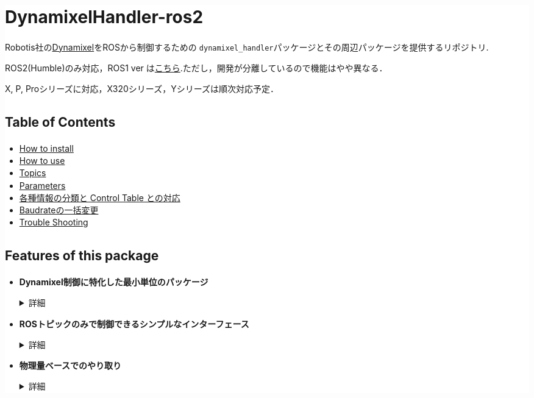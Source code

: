 # DynamixelHandler-ros2

Robotis社の[Dynamixel](https://e-shop.robotis.co.jp/list.php?c_id=89)をROSから制御するための `dynamixel_handler`パッケージとその周辺パッケージを提供するリポジトリ.  

ROS2(Humble)のみ対応，ROS1 ver は[こちら](https://github.com/ROBOTIS-JAPAN-GIT/DynamixelHandler-ros1).ただし，開発が分離しているので機能はやや異なる．

X, P, Proシリーズに対応，X320シリーズ，Yシリーズは順次対応予定．

## Table of Contents
  - [How to install](#how-to-install)
  - [How to use](#how-to-use)
  - [Topics](#topics)
  - [Parameters](#parameters)
  - [各種情報の分類と Control Table との対応](#各種情報の分類と-control-table-との対応)
  - [Baudrateの一括変更](#baudrateの一括変更)
  - [Trouble Shooting](#trouble-shooting)

## Features of this package
 - **Dynamixel制御に特化した最小単位のパッケージ**

    <details>
    <summary>詳細</summary>
    
    - `dynamixel_handler`パッケージが提供する **`dynamixel_handler`** ノードは，サーボモータとの通信を担う．
    - サーボの動作制御はユーザーが開発する **別の制御ノード**が行い，`dynamixel_handler`ノードは通信の仲介を行うイメージ．
    - ユーザーはシリアル通信の通信プロトコルや，コントロールテーブルついて知る必要が(あまり)ない．
    - Dynamixelの各種情報や機能が[適切に分類](#各種情報の分類と-control-table-との対応)され，ほぼすべての情報・機能を利用することが可能
    </details>
  
 - **ROSトピックのみで制御できるシンプルなインターフェース**   

    <details>
    <summary>詳細</summary>

    トピック通信だけで利用できるので，このパッケージ自体のコードの編集は不要 
    - **Subscribe**: `/dynamixel/commands/x`(他、`/dynamixel/commands/p`など)
      - シリーズごとに定義された制御コマンドを送ることで動作制御．
      - 制御コマンドの内容に合わせてサーボの制御モードが自動変更．
    - **Publish**: `/dynamixel/states` 
      - [分類された各情報](#各種情報の分類と-control-table-との対応)を個別の周期で自動的に read & publish．
        - "status": torqueのオンオフ, errorの有無, pingの成否, 制御モード (デフォルト 約2Hz)
        - "error": overload エラー などのハードウェアエラー (デフォルト 約2Hz)  
        - "present": current [mA], velocity [deg/s], position [deg] などの現在値 (デフォルト 約50Hz)
        - etc... (goal, limit, gain, extra)
    </details>

 - **物理量ベースでのやり取り**

    <details>
    <summary>詳細</summary>
